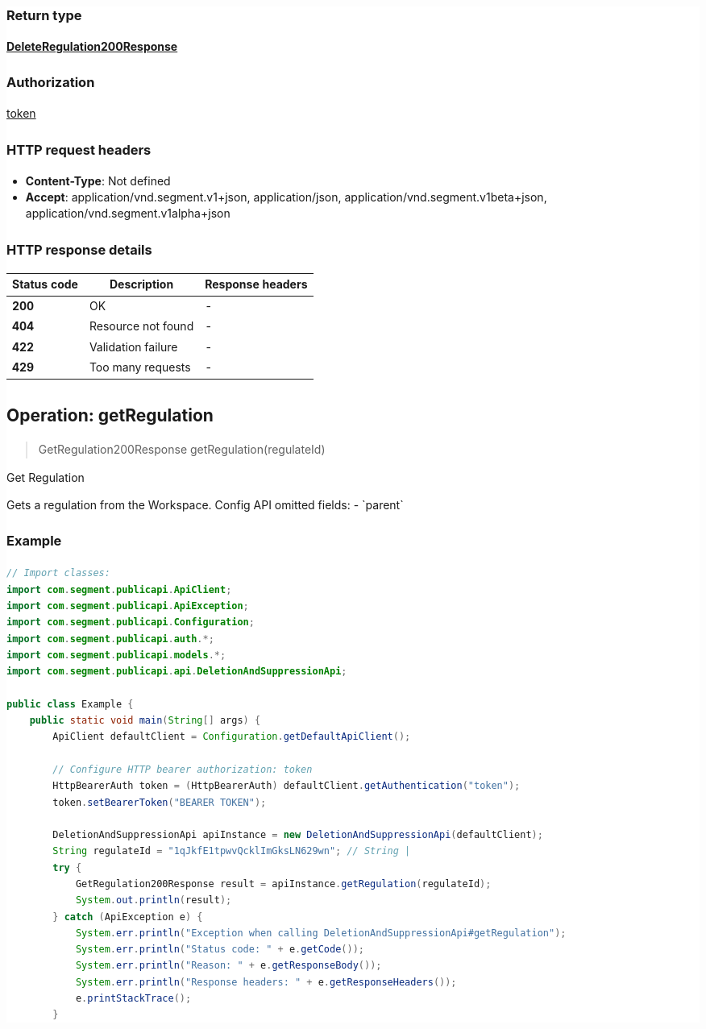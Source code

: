 ### Return type

[**DeleteRegulation200Response**](DeleteRegulation200Response.md)

### Authorization

[token](../README.md#token)

### HTTP request headers

- **Content-Type**: Not defined
- **Accept**: application/vnd.segment.v1+json, application/json, application/vnd.segment.v1beta+json, application/vnd.segment.v1alpha+json


### HTTP response details
| Status code | Description | Response headers |
|-------------|-------------|------------------|
| **200** | OK |  -  |
| **404** | Resource not found |  -  |
| **422** | Validation failure |  -  |
| **429** | Too many requests |  -  |


## Operation: getRegulation

> GetRegulation200Response getRegulation(regulateId)

Get Regulation

Gets a regulation from the Workspace.        Config API omitted fields: - &#x60;parent&#x60;       

### Example

```java
// Import classes:
import com.segment.publicapi.ApiClient;
import com.segment.publicapi.ApiException;
import com.segment.publicapi.Configuration;
import com.segment.publicapi.auth.*;
import com.segment.publicapi.models.*;
import com.segment.publicapi.api.DeletionAndSuppressionApi;

public class Example {
    public static void main(String[] args) {
        ApiClient defaultClient = Configuration.getDefaultApiClient();
        
        // Configure HTTP bearer authorization: token
        HttpBearerAuth token = (HttpBearerAuth) defaultClient.getAuthentication("token");
        token.setBearerToken("BEARER TOKEN");

        DeletionAndSuppressionApi apiInstance = new DeletionAndSuppressionApi(defaultClient);
        String regulateId = "1qJkfE1tpwvQcklImGksLN629wn"; // String | 
        try {
            GetRegulation200Response result = apiInstance.getRegulation(regulateId);
            System.out.println(result);
        } catch (ApiException e) {
            System.err.println("Exception when calling DeletionAndSuppressionApi#getRegulation");
            System.err.println("Status code: " + e.getCode());
            System.err.println("Reason: " + e.getResponseBody());
            System.err.println("Response headers: " + e.getResponseHeaders());
            e.printStackTrace();
        }
```